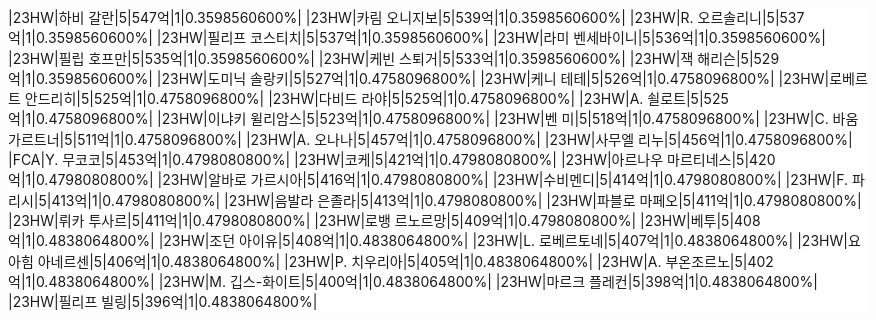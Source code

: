 |23HW|하비 갈란|5|547억|1|0.3598560600%|
|23HW|카림 오니지보|5|539억|1|0.3598560600%|
|23HW|R. 오르솔리니|5|537억|1|0.3598560600%|
|23HW|필리프 코스티치|5|537억|1|0.3598560600%|
|23HW|라미 벤세바이니|5|536억|1|0.3598560600%|
|23HW|필립 호프만|5|535억|1|0.3598560600%|
|23HW|케빈 스퇴거|5|533억|1|0.3598560600%|
|23HW|잭 해리슨|5|529억|1|0.3598560600%|
|23HW|도미닉 솔랑키|5|527억|1|0.4758096800%|
|23HW|케니 테테|5|526억|1|0.4758096800%|
|23HW|로베르트 안드리히|5|525억|1|0.4758096800%|
|23HW|다비드 라야|5|525억|1|0.4758096800%|
|23HW|A. 쇨로트|5|525억|1|0.4758096800%|
|23HW|이냐키 윌리암스|5|523억|1|0.4758096800%|
|23HW|벤 미|5|518억|1|0.4758096800%|
|23HW|C. 바움가르트너|5|511억|1|0.4758096800%|
|23HW|A. 오나나|5|457억|1|0.4758096800%|
|23HW|사무엘 리누|5|456억|1|0.4758096800%|
|FCA|Y. 무코코|5|453억|1|0.4798080800%|
|23HW|코케|5|421억|1|0.4798080800%|
|23HW|아르나우 마르티네스|5|420억|1|0.4798080800%|
|23HW|알바로 가르시아|5|416억|1|0.4798080800%|
|23HW|수비멘디|5|414억|1|0.4798080800%|
|23HW|F. 파리시|5|413억|1|0.4798080800%|
|23HW|음발라 은졸라|5|413억|1|0.4798080800%|
|23HW|파블로 마페오|5|411억|1|0.4798080800%|
|23HW|뤼카 투사르|5|411억|1|0.4798080800%|
|23HW|로뱅 르노르망|5|409억|1|0.4798080800%|
|23HW|베투|5|408억|1|0.4838064800%|
|23HW|조던 아이유|5|408억|1|0.4838064800%|
|23HW|L. 로베르토네|5|407억|1|0.4838064800%|
|23HW|요아힘 아네르센|5|406억|1|0.4838064800%|
|23HW|P. 치우리아|5|405억|1|0.4838064800%|
|23HW|A. 부온조르노|5|402억|1|0.4838064800%|
|23HW|M. 깁스-화이트|5|400억|1|0.4838064800%|
|23HW|마르크 플레컨|5|398억|1|0.4838064800%|
|23HW|필리프 빌링|5|396억|1|0.4838064800%|